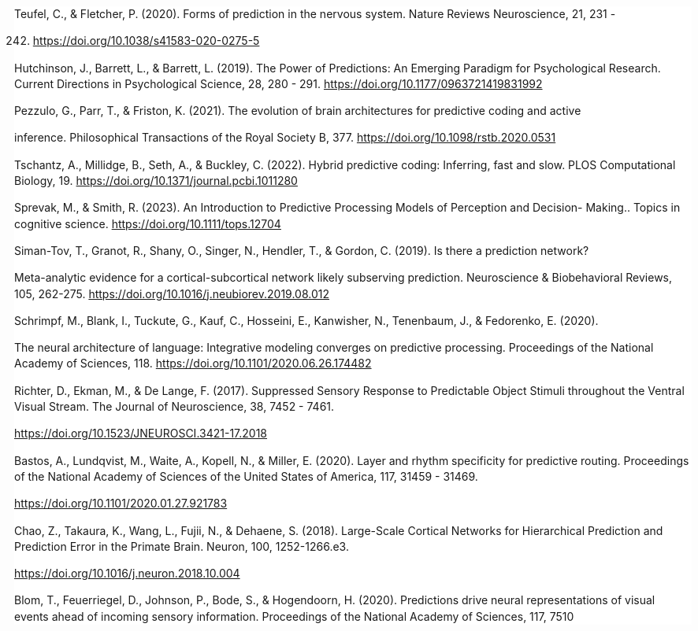 Teufel, C., & Fletcher, P. (2020). Forms of prediction in the nervous system. Nature Reviews Neuroscience, 21, 231 -

242. https://doi.org/10.1038/s41583-020-0275-5

Hutchinson, J., Barrett, L., & Barrett, L. (2019). The Power of Predictions: An Emerging Paradigm for Psychological
Research. Current Directions in Psychological Science, 28, 280 - 291. https://doi.org/10.1177/0963721419831992

Pezzulo, G., Parr, T., & Friston, K. (2021). The evolution of brain architectures for predictive coding and active

inference. Philosophical Transactions of the Royal Society B, 377. https://doi.org/10.1098/rstb.2020.0531

Tschantz, A., Millidge, B., Seth, A., & Buckley, C. (2022). Hybrid predictive coding: Inferring, fast and slow. PLOS
Computational Biology, 19. https://doi.org/10.1371/journal.pcbi.1011280

Sprevak, M., & Smith, R. (2023). An Introduction to Predictive Processing Models of Perception and Decision-
Making.. Topics in cognitive science. https://doi.org/10.1111/tops.12704

Siman-Tov, T., Granot, R., Shany, O., Singer, N., Hendler, T., & Gordon, C. (2019). Is there a prediction network?

Meta-analytic evidence for a cortical-subcortical network likely subserving prediction. Neuroscience &
Biobehavioral Reviews, 105, 262-275. https://doi.org/10.1016/j.neubiorev.2019.08.012

Schrimpf, M., Blank, I., Tuckute, G., Kauf, C., Hosseini, E., Kanwisher, N., Tenenbaum, J., & Fedorenko, E. (2020).

The neural architecture of language: Integrative modeling converges on predictive processing. Proceedings of the
National Academy of Sciences, 118. https://doi.org/10.1101/2020.06.26.174482

Richter, D., Ekman, M., & De Lange, F. (2017). Suppressed Sensory Response to Predictable Object Stimuli
throughout the Ventral Visual Stream. The Journal of Neuroscience, 38, 7452 - 7461.

https://doi.org/10.1523/JNEUROSCI.3421-17.2018

Bastos, A., Lundqvist, M., Waite, A., Kopell, N., & Miller, E. (2020). Layer and rhythm specificity for predictive
routing. Proceedings of the National Academy of Sciences of the United States of America, 117, 31459 - 31469.

https://doi.org/10.1101/2020.01.27.921783

Chao, Z., Takaura, K., Wang, L., Fujii, N., & Dehaene, S. (2018). Large-Scale Cortical Networks for Hierarchical
Prediction and Prediction Error in the Primate Brain. Neuron, 100, 1252-1266.e3.

https://doi.org/10.1016/j.neuron.2018.10.004

Blom, T., Feuerriegel, D., Johnson, P., Bode, S., & Hogendoorn, H. (2020). Predictions drive neural representations
of visual events ahead of incoming sensory information. Proceedings of the National Academy of Sciences, 117, 7510
